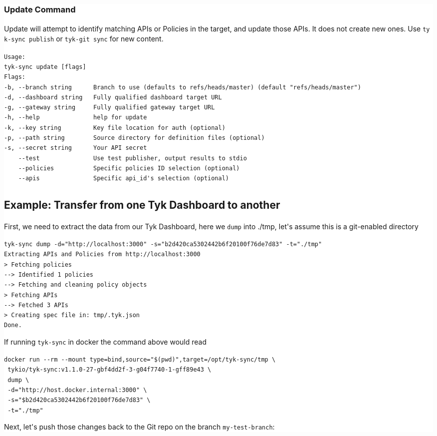 ```
```

### Update Command

Update will attempt to identify matching APIs or Policies in the target, and update those APIs. It does not create new ones. Use `tyk-sync publish` or `tyk-git sync` for new content.

```
Usage:
tyk-sync update [flags]
Flags:
-b, --branch string      Branch to use (defaults to refs/heads/master) (default "refs/heads/master")
-d, --dashboard string   Fully qualified dashboard target URL
-g, --gateway string     Fully qualified gateway target URL
-h, --help               help for update
-k, --key string         Key file location for auth (optional)
-p, --path string        Source directory for definition files (optional)
-s, --secret string      Your API secret
    --test               Use test publisher, output results to stdio
    --policies           Specific policies ID selection (optional)
    --apis               Specific api_id's selection (optional)
```

## Example: Transfer from one Tyk Dashboard to another

First, we need to extract the data from our Tyk Dashboard, here we `dump` into ./tmp, let's assume this is a git-enabled
directory

```{.copyWrapper}
tyk-sync dump -d="http://localhost:3000" -s="b2d420ca5302442b6f20100f76de7d83" -t="./tmp"
Extracting APIs and Policies from http://localhost:3000
> Fetching policies
--> Identified 1 policies
--> Fetching and cleaning policy objects
> Fetching APIs
--> Fetched 3 APIs
> Creating spec file in: tmp/.tyk.json
Done.
```

If running `tyk-sync` in docker the command above would read

```{.copyWrapper}
docker run --rm --mount type=bind,source="$(pwd)",target=/opt/tyk-sync/tmp \
 tykio/tyk-sync:v1.1.0-27-gbf4dd2f-3-g04f7740-1-gff89e43 \
 dump \
 -d="http://host.docker.internal:3000" \
 -s="$b2d420ca5302442b6f20100f76de7d83" \
 -t="./tmp"
```

Next, let's push those changes back to the Git repo on the branch `my-test-branch`:
